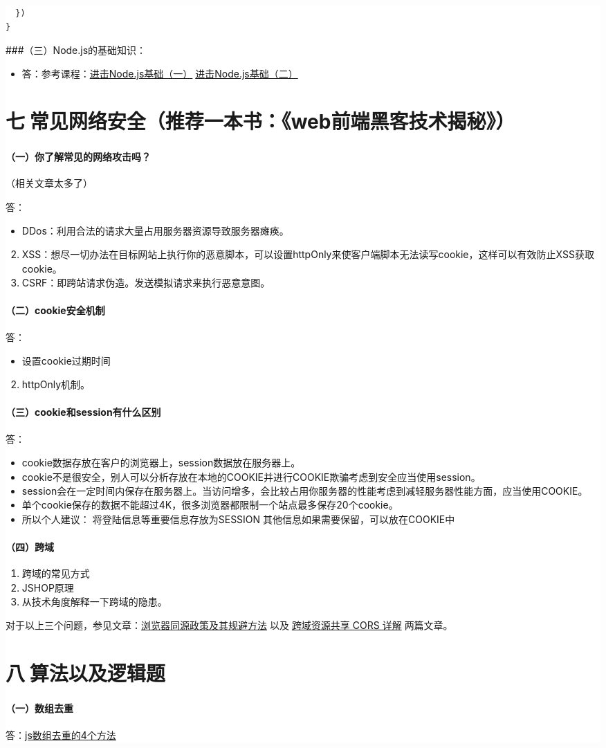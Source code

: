 ```
  })
}
```

###（三）Node.js的基础知识：

* 答：参考课程：[进击Node.js基础（一）](http://www.imooc.com/learn/348)  [进击Node.js基础（二）](http://www.imooc.com/learn/637)


# 七 常见网络安全（推荐一本书：《web前端黑客技术揭秘》）

#### （一）你了解常见的网络攻击吗？
（相关文章太多了）

答：

* DDos：利用合法的请求大量占用服务器资源导致服务器瘫痪。
2. XSS：想尽一切办法在目标网站上执行你的恶意脚本，可以设置httpOnly来使客户端脚本无法读写cookie，这样可以有效防止XSS获取cookie。
3. CSRF：即跨站请求伪造。发送模拟请求来执行恶意意图。

#### （二）cookie安全机制
答：

* 设置cookie过期时间
2. httpOnly机制。

#### （三）cookie和session有什么区别

答：

* cookie数据存放在客户的浏览器上，session数据放在服务器上。
* cookie不是很安全，别人可以分析存放在本地的COOKIE并进行COOKIE欺骗考虑到安全应当使用session。
* session会在一定时间内保存在服务器上。当访问增多，会比较占用你服务器的性能考虑到减轻服务器性能方面，应当使用COOKIE。
* 单个cookie保存的数据不能超过4K，很多浏览器都限制一个站点最多保存20个cookie。
* 所以个人建议：
   将登陆信息等重要信息存放为SESSION
   其他信息如果需要保留，可以放在COOKIE中

#### （四）跨域

1. 跨域的常见方式
2. JSHOP原理
3. 从技术角度解释一下跨域的隐患。

对于以上三个问题，参见文章：[浏览器同源政策及其规避方法](http://www.ruanyifeng.com/blog/2016/04/same-origin-policy.html) 以及 [跨域资源共享 CORS 详解](http://www.ruanyifeng.com/blog/2016/04/cors.html) 两篇文章。


# 八 算法以及逻辑题

#### （一）数组去重

答：[js数组去重的4个方法](http://blog.csdn.net/chengxuyuan20100425/article/details/8497277)
